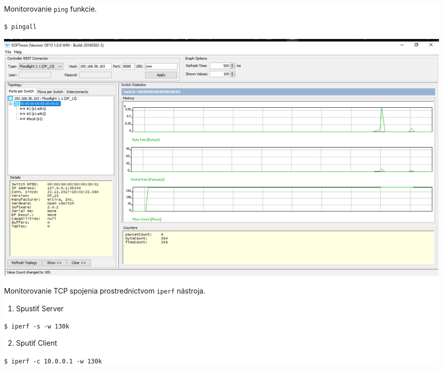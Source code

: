 
Monitorovanie `ping` funkcie. 


```
$ pingall 

```

![](/docs/testing_screens/screen_ping.png)


Monitorovanie TCP spojenia prostredníctvom `iperf` nástroja.

1. Spustiť Server

```
$ iperf -s -w 130k

```
2. Sputiť Client

```
$ iperf -c 10.0.0.1 -w 130k

```
